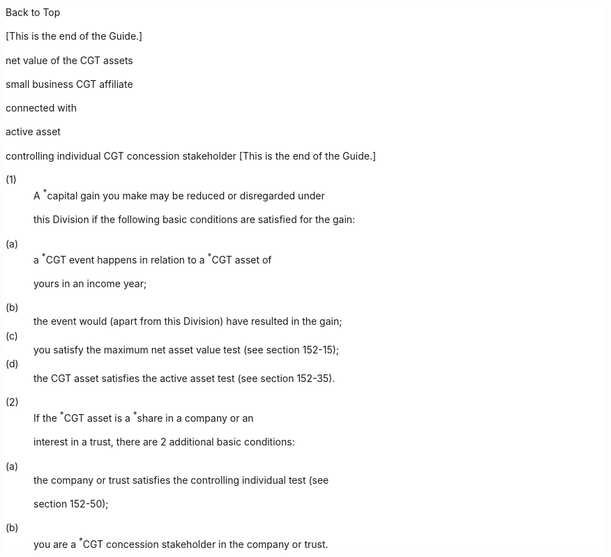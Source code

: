 





Back to Top







\[This is the end of the Guide.]







net value of the CGT assets

small business CGT affiliate

connected with

active asset


controlling individual
CGT concession stakeholder
\[This is the end of the Guide.]

<dt>(1)</dt><dd>A <sup>*</sup>capital gain you make may be reduced or disregarded under

this Division if the following basic conditions are satisfied for the gain:

</dd> 
<dl compact=""><dl compact="">

<dt>(a)</dt><dd>a <sup>*</sup>CGT event happens in relation to a <sup>*</sup>CGT asset of

yours in an income year;</dd>

<dt>(b)</dt><dd>the event would (apart from this Division) have resulted in the gain;</dd>

<dt>(c)</dt><dd>you satisfy the maximum net asset value test (see section 152-15);</dd>

<dt>(d)</dt><dd>the CGT asset satisfies the active asset test (see section 152-35).

</dd>

</dl></dl>
<dt>(2)</dt><dd>If the <sup>*</sup>CGT asset is a <sup>*</sup>share in a company or an

interest in a trust, there are 2 additional basic conditions:

</dd> 
<dl compact=""><dl compact="">

<dt>(a)</dt><dd>the company or trust satisfies the controlling individual test (see

section 152-50);</dd>

<dt>(b)</dt><dd>you are a <sup>*</sup>CGT concession stakeholder in the company or trust.

</dd>
